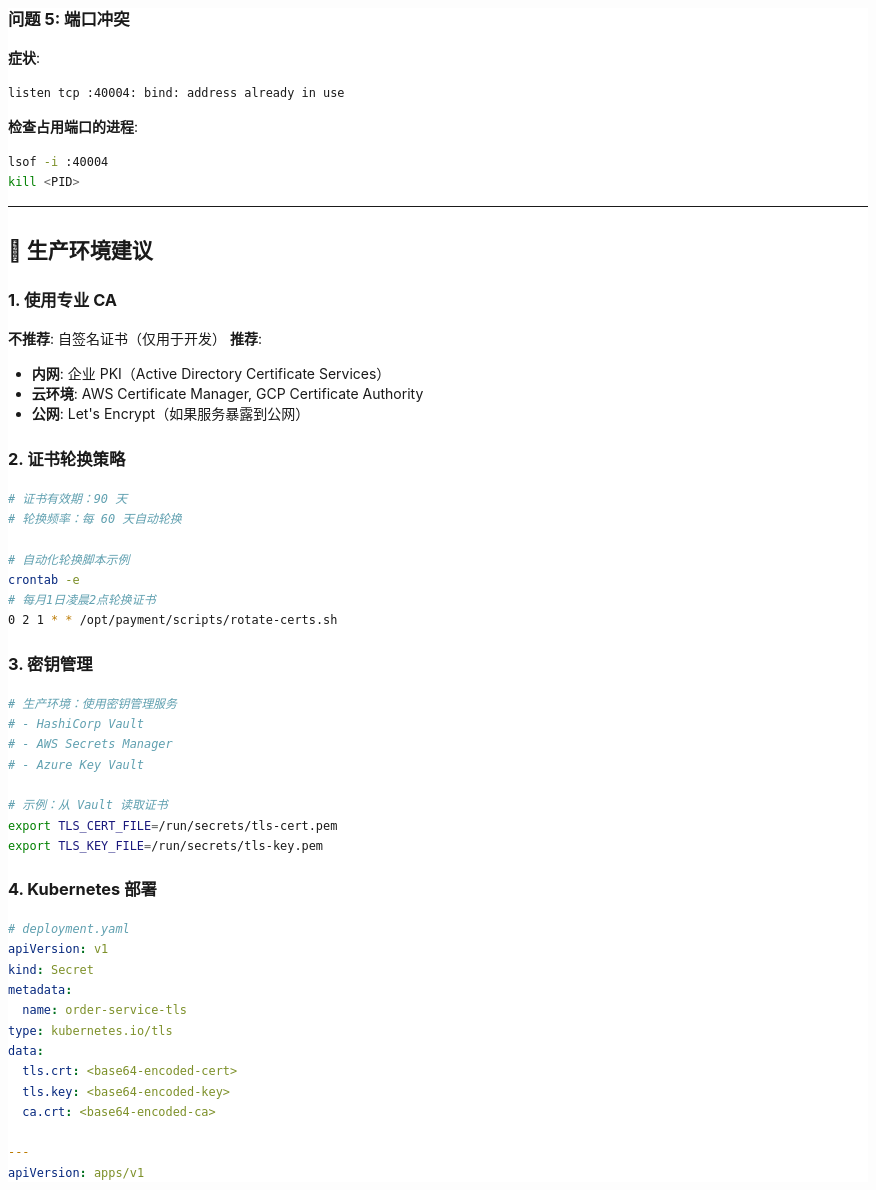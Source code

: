 ### 问题 5: 端口冲突

**症状**:
```
listen tcp :40004: bind: address already in use
```

**检查占用端口的进程**:
```bash
lsof -i :40004
kill <PID>
```

---

## 🚀 生产环境建议

### 1. 使用专业 CA

**不推荐**: 自签名证书（仅用于开发）
**推荐**:
- **内网**: 企业 PKI（Active Directory Certificate Services）
- **云环境**: AWS Certificate Manager, GCP Certificate Authority
- **公网**: Let's Encrypt（如果服务暴露到公网）

### 2. 证书轮换策略

```bash
# 证书有效期：90 天
# 轮换频率：每 60 天自动轮换

# 自动化轮换脚本示例
crontab -e
# 每月1日凌晨2点轮换证书
0 2 1 * * /opt/payment/scripts/rotate-certs.sh
```

### 3. 密钥管理

```bash
# 生产环境：使用密钥管理服务
# - HashiCorp Vault
# - AWS Secrets Manager
# - Azure Key Vault

# 示例：从 Vault 读取证书
export TLS_CERT_FILE=/run/secrets/tls-cert.pem
export TLS_KEY_FILE=/run/secrets/tls-key.pem
```

### 4. Kubernetes 部署

```yaml
# deployment.yaml
apiVersion: v1
kind: Secret
metadata:
  name: order-service-tls
type: kubernetes.io/tls
data:
  tls.crt: <base64-encoded-cert>
  tls.key: <base64-encoded-key>
  ca.crt: <base64-encoded-ca>

---
apiVersion: apps/v1
```